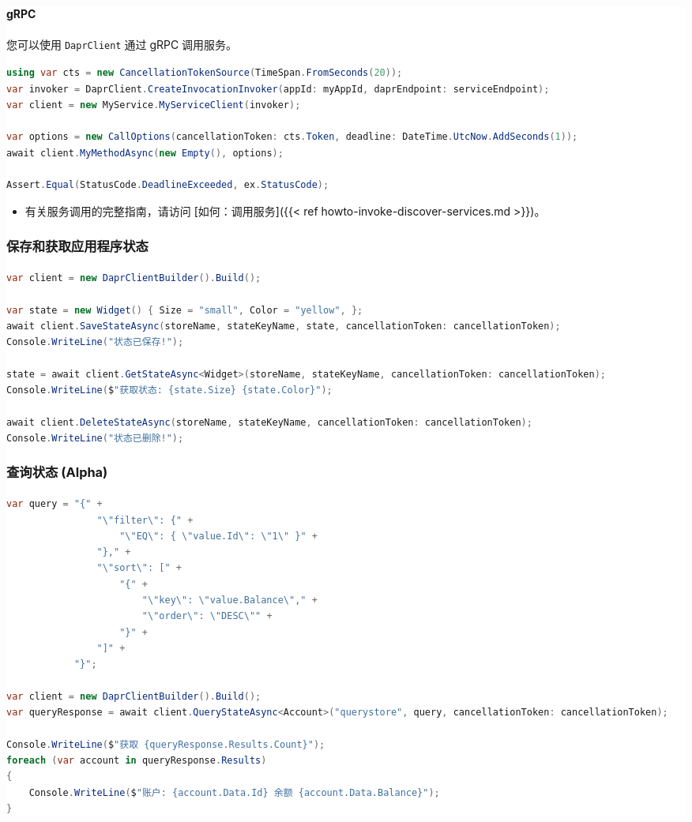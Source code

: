 #### gRPC
您可以使用 `DaprClient` 通过 gRPC 调用服务。

```csharp
using var cts = new CancellationTokenSource(TimeSpan.FromSeconds(20));
var invoker = DaprClient.CreateInvocationInvoker(appId: myAppId, daprEndpoint: serviceEndpoint);
var client = new MyService.MyServiceClient(invoker);

var options = new CallOptions(cancellationToken: cts.Token, deadline: DateTime.UtcNow.AddSeconds(1));
await client.MyMethodAsync(new Empty(), options);

Assert.Equal(StatusCode.DeadlineExceeded, ex.StatusCode);
```

- 有关服务调用的完整指南，请访问 [如何：调用服务]({{< ref howto-invoke-discover-services.md >}})。

### 保存和获取应用程序状态

```csharp
var client = new DaprClientBuilder().Build();

var state = new Widget() { Size = "small", Color = "yellow", };
await client.SaveStateAsync(storeName, stateKeyName, state, cancellationToken: cancellationToken);
Console.WriteLine("状态已保存!");

state = await client.GetStateAsync<Widget>(storeName, stateKeyName, cancellationToken: cancellationToken);
Console.WriteLine($"获取状态: {state.Size} {state.Color}");

await client.DeleteStateAsync(storeName, stateKeyName, cancellationToken: cancellationToken);
Console.WriteLine("状态已删除!");
```

### 查询状态 (Alpha)

```csharp
var query = "{" +
                "\"filter\": {" +
                    "\"EQ\": { \"value.Id\": \"1\" }" +
                "}," +
                "\"sort\": [" +
                    "{" +
                        "\"key\": \"value.Balance\"," +
                        "\"order\": \"DESC\"" +
                    "}" +
                "]" +
            "}";

var client = new DaprClientBuilder().Build();
var queryResponse = await client.QueryStateAsync<Account>("querystore", query, cancellationToken: cancellationToken);

Console.WriteLine($"获取 {queryResponse.Results.Count}");
foreach (var account in queryResponse.Results)
{
    Console.WriteLine($"账户: {account.Data.Id} 余额 {account.Data.Balance}");
}
```
